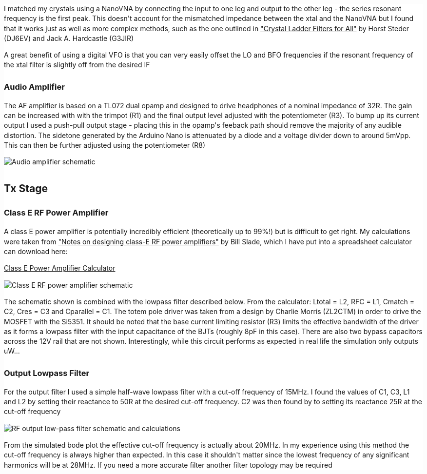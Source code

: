 I matched my crystals using a NanoVNA by connecting the input to one leg and output to the other leg - the series resonant frequency is the first peak. This doesn't account for the mismatched impedance between the xtal and the NanoVNA but I found that it works just as well as more complex methods, such as the one outlined in ["Crystal Ladder Filters for All"](https://www.arrl.org/files/file/QEX_Next_Issue/Nov-Dec_2009/QEX_Nov-Dec_09_Feature.pdf) by Horst Steder (DJ6EV) and Jack A. Hardcastle (G3JIR)

A great benefit of using a digital VFO is that you can very easily offset the LO and BFO frequencies if the resonant frequency of the xtal filter is slightly off from the desired IF

### Audio Amplifier

The AF amplifier is based on a TL072 dual opamp and designed to drive headphones of a nominal impedance of 32R. The gain can be increased with with the trimpot (R1) and the final output level adjusted with the potentiometer (R3). To bump up its current output I used a push-pull output stage - placing this in the opamp's feeback path should remove the majority of any audible distortion. The sidetone generated by the Arduino Nano is attenuated by a diode and a voltage divider down to around 5mVpp. This can then be further adjusted using the potentiometer (R8)

![Audio amplifier schematic](/posts/20m-qrp-rig-prototype/images/af-amplifier.jpg)

## Tx Stage

### Class E RF Power Amplifier

A class E power amplifier is potentially incredibly efficient (theoretically up to 99%!) but is difficult to get right. My calculations were taken from ["Notes on designing class-E RF power amplifiers"](https://www.researchgate.net/publication/320623200_Notes_on_designing_Class-E_RF_power_amplifiers) by Bill Slade, which I have put into a spreadsheet calculator can download here:

[Class E Power Amplifier Calculator](/posts/20m-qrp-rig-prototype/calculators/class-e-power-amplifier-calculator.ods) 

![Class E RF power amplifier schematic](/posts/20m-qrp-rig-prototype/images/class-e-rf-amp.jpg)

The schematic shown is combined with the lowpass filter described below. From the calculator: Ltotal = L2, RFC = L1, Cmatch = C2, Cres = C3 and Cparallel = C1. The totem pole driver was taken from a design by Charlie Morris (ZL2CTM) in order to drive the MOSFET with the Si5351. It should be noted that the base current limiting resistor (R3) limits the effective bandwidth of the driver as it forms a lowpass filter with the input capacitance of the BJTs (roughly 8pF in this case). There are also two bypass capacitors across the 12V rail that are not shown. Interestingly, while this circuit performs as expected in real life the simulation only outputs uW...

### Output Lowpass Filter

For the output filter I used a simple half-wave lowpass filter with a cut-off frequency of 15MHz. I found the values of C1, C3, L1 and L2 by setting their reactance to 50R at the desired cut-off frequency. C2 was then found by to setting its reactance 25R at the cut-off frequency 

![RF output low-pass filter schematic and calculations](/posts/20m-qrp-rig-prototype/images/rf-output-lpf.jpg)

From the simulated bode plot the effective cut-off frequency is actually about 20MHz. In my experience using this method the cut-off frequency is always higher than expected. In this case it shouldn't matter since the lowest frequency of any significant harmonics will be at 28MHz. If you need a more accurate filter another filter topology may be required
